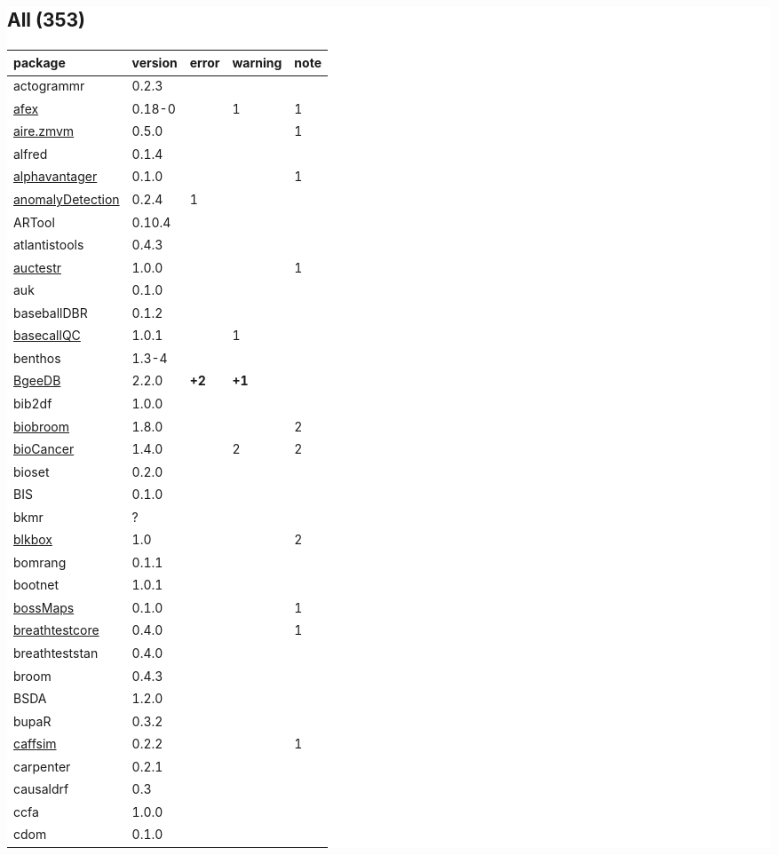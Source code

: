 ## All (353)

|package                                                      |version |error     |warning  |note |
|:------------------------------------------------------------|:-------|:---------|:--------|:----|
|actogrammr                                                   |0.2.3   |          |         |     |
|[afex](problems.md#afex)                                     |0.18-0  |          |1        |1    |
|[aire.zmvm](problems.md#airezmvm)                            |0.5.0   |          |         |1    |
|alfred                                                       |0.1.4   |          |         |     |
|[alphavantager](problems.md#alphavantager)                   |0.1.0   |          |         |1    |
|[anomalyDetection](problems.md#anomalydetection)             |0.2.4   |1         |         |     |
|ARTool                                                       |0.10.4  |          |         |     |
|atlantistools                                                |0.4.3   |          |         |     |
|[auctestr](problems.md#auctestr)                             |1.0.0   |          |         |1    |
|auk                                                          |0.1.0   |          |         |     |
|baseballDBR                                                  |0.1.2   |          |         |     |
|[basecallQC](problems.md#basecallqc)                         |1.0.1   |          |1        |     |
|benthos                                                      |1.3-4   |          |         |     |
|[BgeeDB](problems.md#bgeedb)                                 |2.2.0   |__+2__    |__+1__   |     |
|bib2df                                                       |1.0.0   |          |         |     |
|[biobroom](problems.md#biobroom)                             |1.8.0   |          |         |2    |
|[bioCancer](problems.md#biocancer)                           |1.4.0   |          |2        |2    |
|bioset                                                       |0.2.0   |          |         |     |
|BIS                                                          |0.1.0   |          |         |     |
|bkmr                                                         |?       |          |         |     |
|[blkbox](problems.md#blkbox)                                 |1.0     |          |         |2    |
|bomrang                                                      |0.1.1   |          |         |     |
|bootnet                                                      |1.0.1   |          |         |     |
|[bossMaps](problems.md#bossmaps)                             |0.1.0   |          |         |1    |
|[breathtestcore](problems.md#breathtestcore)                 |0.4.0   |          |         |1    |
|breathteststan                                               |0.4.0   |          |         |     |
|broom                                                        |0.4.3   |          |         |     |
|BSDA                                                         |1.2.0   |          |         |     |
|bupaR                                                        |0.3.2   |          |         |     |
|[caffsim](problems.md#caffsim)                               |0.2.2   |          |         |1    |
|carpenter                                                    |0.2.1   |          |         |     |
|causaldrf                                                    |0.3     |          |         |     |
|ccfa                                                         |1.0.0   |          |         |     |
|cdom                                                         |0.1.0   |          |         |     |